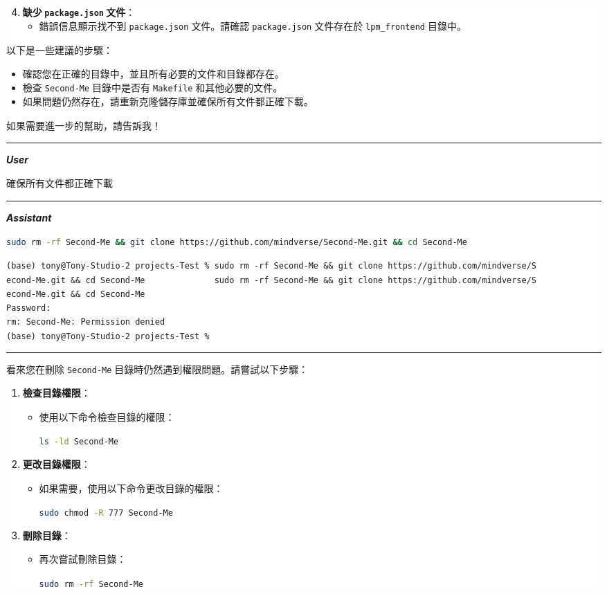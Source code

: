 4. **缺少 `package.json` 文件**：
   - 錯誤信息顯示找不到 `package.json` 文件。請確認 `package.json` 文件存在於 `lpm_frontend` 目錄中。

以下是一些建議的步驟：

- 確認您在正確的目錄中，並且所有必要的文件和目錄都存在。
- 檢查 `Second-Me` 目錄中是否有 `Makefile` 和其他必要的文件。
- 如果問題仍然存在，請重新克隆儲存庫並確保所有文件都正確下載。

如果需要進一步的幫助，請告訴我！

---

_**User**_

確保所有文件都正確下載

---

_**Assistant**_

```bash
sudo rm -rf Second-Me && git clone https://github.com/mindverse/Second-Me.git && cd Second-Me
```

```
(base) tony@Tony-Studio-2 projects-Test % sudo rm -rf Second-Me && git clone https://github.com/mindverse/S
econd-Me.git && cd Second-Me              sudo rm -rf Second-Me && git clone https://github.com/mindverse/S
econd-Me.git && cd Second-Me
Password:
rm: Second-Me: Permission denied
(base) tony@Tony-Studio-2 projects-Test %
```

---

看來您在刪除 `Second-Me` 目錄時仍然遇到權限問題。請嘗試以下步驟：

1. **檢查目錄權限**：
   - 使用以下命令檢查目錄的權限：
     ```bash
     ls -ld Second-Me
     ```

2. **更改目錄權限**：
   - 如果需要，使用以下命令更改目錄的權限：
     ```bash
     sudo chmod -R 777 Second-Me
     ```

3. **刪除目錄**：
   - 再次嘗試刪除目錄：
     ```bash
     sudo rm -rf Second-Me
     ```
